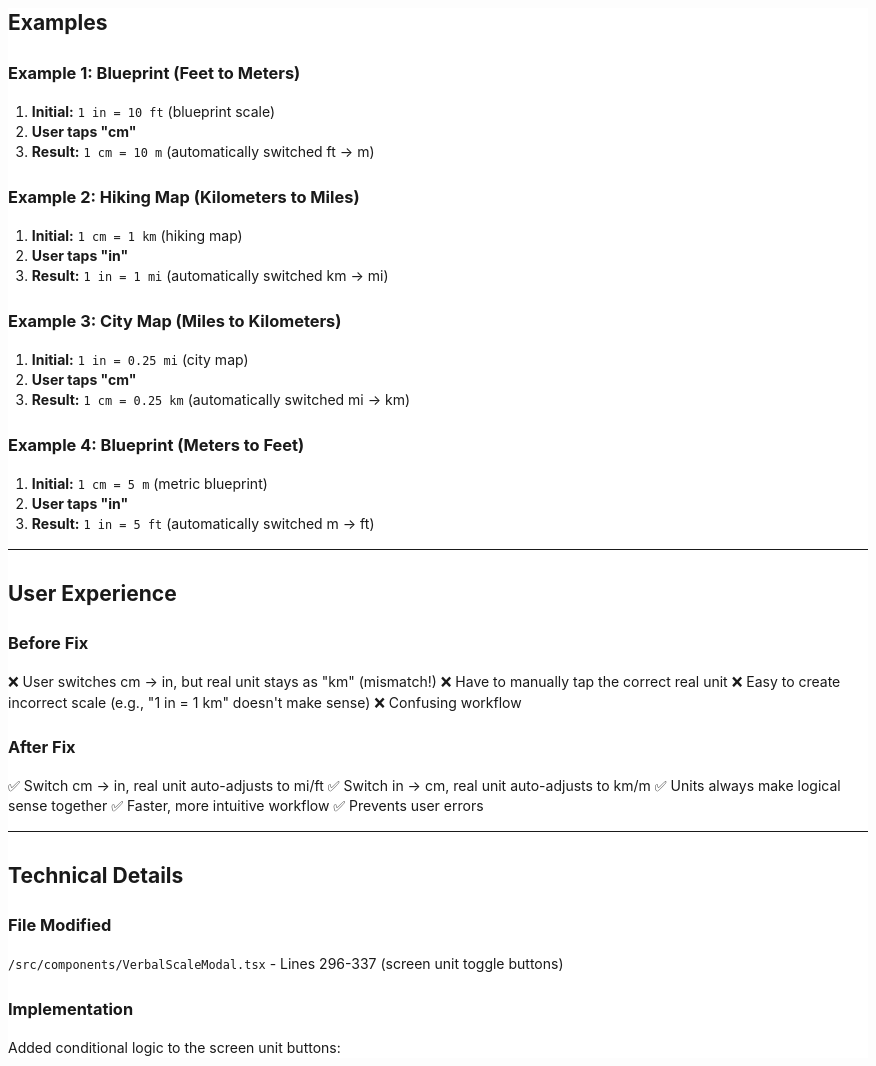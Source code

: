 
## Examples

### Example 1: Blueprint (Feet to Meters)
1. **Initial:** `1 in = 10 ft` (blueprint scale)
2. **User taps "cm"**
3. **Result:** `1 cm = 10 m` (automatically switched ft → m)

### Example 2: Hiking Map (Kilometers to Miles)
1. **Initial:** `1 cm = 1 km` (hiking map)
2. **User taps "in"**
3. **Result:** `1 in = 1 mi` (automatically switched km → mi)

### Example 3: City Map (Miles to Kilometers)
1. **Initial:** `1 in = 0.25 mi` (city map)
2. **User taps "cm"**
3. **Result:** `1 cm = 0.25 km` (automatically switched mi → km)

### Example 4: Blueprint (Meters to Feet)
1. **Initial:** `1 cm = 5 m` (metric blueprint)
2. **User taps "in"**
3. **Result:** `1 in = 5 ft` (automatically switched m → ft)

---

## User Experience

### Before Fix
❌ User switches cm → in, but real unit stays as "km" (mismatch!)
❌ Have to manually tap the correct real unit
❌ Easy to create incorrect scale (e.g., "1 in = 1 km" doesn't make sense)
❌ Confusing workflow

### After Fix
✅ Switch cm → in, real unit auto-adjusts to mi/ft
✅ Switch in → cm, real unit auto-adjusts to km/m
✅ Units always make logical sense together
✅ Faster, more intuitive workflow
✅ Prevents user errors

---

## Technical Details

### File Modified
`/src/components/VerbalScaleModal.tsx` - Lines 296-337 (screen unit toggle buttons)

### Implementation
Added conditional logic to the screen unit buttons:

